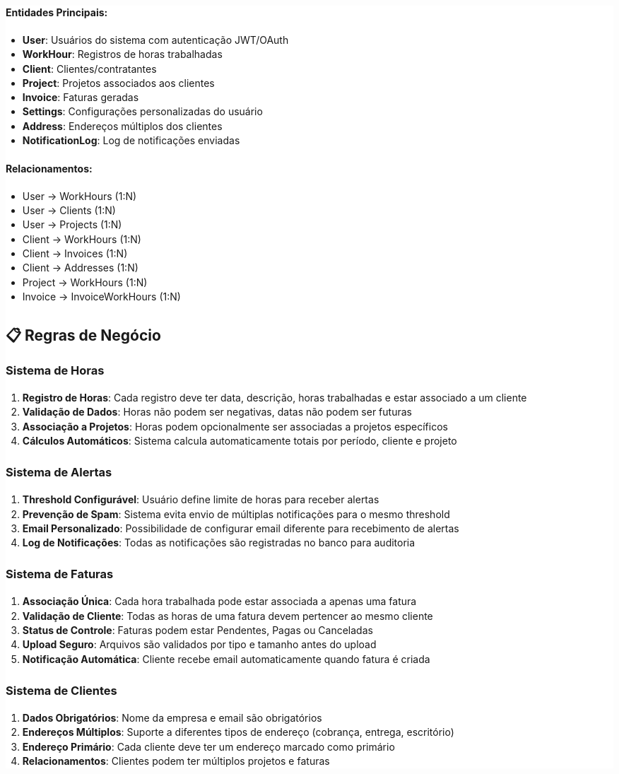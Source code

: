 #### Entidades Principais:

- **User**: Usuários do sistema com autenticação JWT/OAuth
- **WorkHour**: Registros de horas trabalhadas
- **Client**: Clientes/contratantes
- **Project**: Projetos associados aos clientes
- **Invoice**: Faturas geradas
- **Settings**: Configurações personalizadas do usuário
- **Address**: Endereços múltiplos dos clientes
- **NotificationLog**: Log de notificações enviadas

#### Relacionamentos:

- User → WorkHours (1:N)
- User → Clients (1:N)
- User → Projects (1:N)
- Client → WorkHours (1:N)
- Client → Invoices (1:N)
- Client → Addresses (1:N)
- Project → WorkHours (1:N)
- Invoice → InvoiceWorkHours (1:N)

## 📋 Regras de Negócio

### Sistema de Horas

1. **Registro de Horas**: Cada registro deve ter data, descrição, horas trabalhadas e estar associado a um cliente
2. **Validação de Dados**: Horas não podem ser negativas, datas não podem ser futuras
3. **Associação a Projetos**: Horas podem opcionalmente ser associadas a projetos específicos
4. **Cálculos Automáticos**: Sistema calcula automaticamente totais por período, cliente e projeto

### Sistema de Alertas

1. **Threshold Configurável**: Usuário define limite de horas para receber alertas
2. **Prevenção de Spam**: Sistema evita envio de múltiplas notificações para o mesmo threshold
3. **Email Personalizado**: Possibilidade de configurar email diferente para recebimento de alertas
4. **Log de Notificações**: Todas as notificações são registradas no banco para auditoria

### Sistema de Faturas

1. **Associação Única**: Cada hora trabalhada pode estar associada a apenas uma fatura
2. **Validação de Cliente**: Todas as horas de uma fatura devem pertencer ao mesmo cliente
3. **Status de Controle**: Faturas podem estar Pendentes, Pagas ou Canceladas
4. **Upload Seguro**: Arquivos são validados por tipo e tamanho antes do upload
5. **Notificação Automática**: Cliente recebe email automaticamente quando fatura é criada

### Sistema de Clientes

1. **Dados Obrigatórios**: Nome da empresa e email são obrigatórios
2. **Endereços Múltiplos**: Suporte a diferentes tipos de endereço (cobrança, entrega, escritório)
3. **Endereço Primário**: Cada cliente deve ter um endereço marcado como primário
4. **Relacionamentos**: Clientes podem ter múltiplos projetos e faturas
